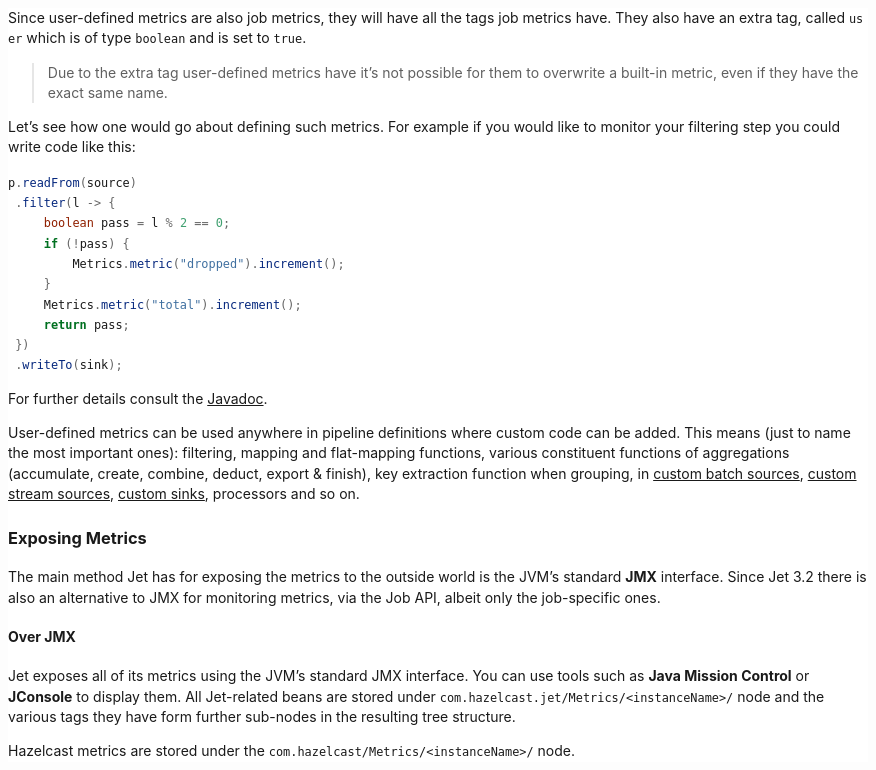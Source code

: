 Since user-defined metrics are also job metrics, they will have all the
tags job metrics have. They also have an extra tag, called `user` which
is of type `boolean` and is set to `true`.

> Due to the extra tag user-defined metrics have it’s not possible for
> them to overwrite a built-in metric, even if they have the exact
> same name.

Let’s see how one would go about defining such metrics. For example if
you would like to monitor your filtering step you could write code like
this:

```java
p.readFrom(source)
 .filter(l -> {
     boolean pass = l % 2 == 0;
     if (!pass) {
         Metrics.metric("dropped").increment();
     }
     Metrics.metric("total").increment();
     return pass;
 })
 .writeTo(sink);
```

For further details consult the [Javadoc](/javadoc/{jet-version}/com/hazelcast/jet/core/metrics/Metrics.html).

User-defined metrics can be used anywhere in pipeline definitions where
custom code can be added. This means (just to name the most important
ones): filtering, mapping and flat-mapping functions, various
constituent functions of aggregations (accumulate, create, combine,
deduct, export & finish), key extraction function when grouping, in
[custom batch sources](../how-tos/custom-batch-source.md),
[custom stream sources](../how-tos/custom-stream-source.md),
[custom sinks](../how-tos/custom-sink.md), processors and so on.

### Exposing Metrics

The main method Jet has for exposing the metrics to the outside world is
the JVM’s standard **JMX** interface. Since Jet 3.2 there is also an
alternative to JMX for monitoring metrics, via the Job API, albeit
only the job-specific ones.

#### Over JMX

Jet exposes all of its metrics using the JVM’s standard JMX interface.
You can use tools such as **Java Mission Control** or **JConsole** to
display them. All Jet-related beans are stored under
`com.hazelcast.jet/Metrics/<instanceName>/` node and the various tags
they have form further sub-nodes in the resulting tree structure.

Hazelcast metrics are stored under the
`com.hazelcast/Metrics/<instanceName>/` node.

